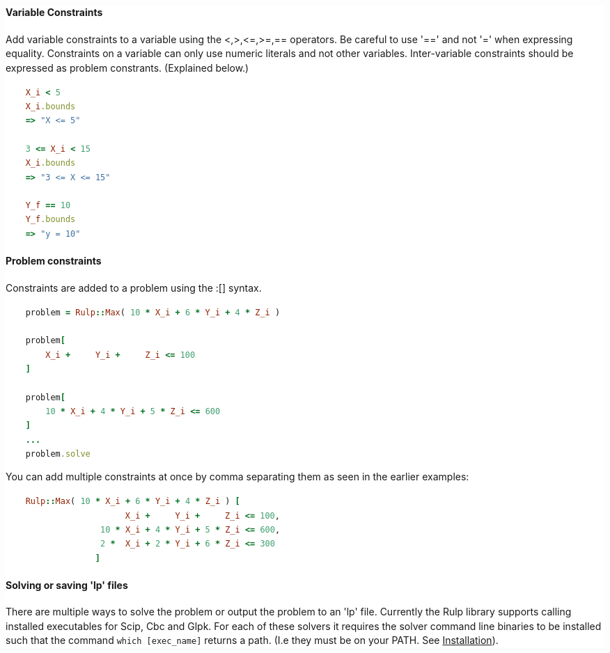 #### Variable Constraints

Add variable constraints to a variable using the <,>,<=,>=,== operators.
Be careful to use '==' and not '=' when expressing equality.
Constraints on a variable can only use numeric literals and not other variables.
Inter-variable constraints should be expressed as problem constrants. (Explained below.)

```ruby
	X_i < 5
	X_i.bounds
	=> "X <= 5"

	3 <= X_i < 15
	X_i.bounds
	=> "3 <= X <= 15"

	Y_f == 10
	Y_f.bounds
	=> "y = 10"
```

#### Problem constraints

Constraints are added to a problem using the :[] syntax.

```ruby
	problem = Rulp::Max( 10 * X_i + 6 * Y_i + 4 * Z_i )

	problem[
		X_i +     Y_i +     Z_i <= 100
	]

	problem[
		10 * X_i + 4 * Y_i + 5 * Z_i <= 600
	]
	...
	problem.solve
```

You can add multiple constraints at once by comma separating them as seen in the earlier examples:

```ruby
	Rulp::Max( 10 * X_i + 6 * Y_i + 4 * Z_i ) [
		                X_i +     Y_i +     Z_i <= 100,
		           10 * X_i + 4 * Y_i + 5 * Z_i <= 600,
		           2 *  X_i + 2 * Y_i + 6 * Z_i <= 300
		          ]
```

#### Solving or saving 'lp' files

There are multiple ways to solve the problem or output the problem to an 'lp' file.
Currently the Rulp library supports calling installed executables for Scip, Cbc and Glpk.
For each of these solvers it requires the solver command line binaries to be installed
such that the command `which [exec_name]` returns a path. (I.e they must be on your PATH. See [Installation](#installation)).
